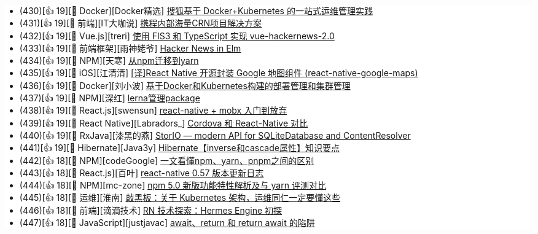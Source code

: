 - (430)[👍 19][📌 Docker][Docker精选] [搜狐基于 Docker+Kubernetes 的一站式运维管理实践](http://dockone.io/article/1195)
- (431)[👍 19][📌 前端][IT大咖说] [携程内部海量CRN项目解决方案](https://juejin.im/post/59eef5bb5188253d6816c603)
- (432)[👍 19][📌 Vue.js][treri] [使用 FIS3 和 TypeScript 实现 vue-hackernews-2.0](https://github.com/Treri/fis3-typescript-vue-hackernews-2.0)
- (433)[👍 19][📌 前端框架][雨神姥爷] [Hacker News in Elm](https://github.com/massung/elm-hn)
- (434)[👍 19][📌 NPM][天寒] [从npm迁移到yarn](https://github.com/tccpc/blog/issues/1)
- (435)[👍 19][📌 iOS][江清清] [[译]React Native 开源封装 Google 地图组件 (react-native-google-maps)](http://www.lcode.org/react-native-google-maps/)
- (436)[👍 19][📌 Docker][刘小波] [基于Docker和Kubernetes构建的部署管理和集群管理](https://juejin.im/post/5b6921a251882562101c0348)
- (437)[👍 19][📌 NPM][深红] [lerna管理package](https://juejin.im/post/5d231eac6fb9a07ea33c398f)
- (438)[👍 19][📌 React.js][swensun] [react-native + mobx 入门到放弃](https://juejin.im/post/5aeab81e6fb9a07acc118d44)
- (439)[👍 19][📌 React Native][Labradors_] [Cordova 和 React-Native 对比](https://blog.jiangtao.tech/2016/11/01/Cordova%E5%92%8CReact-Native%E5%AF%B9%E6%AF%94/)
- (440)[👍 19][📌 RxJava][漆黑的燕] [StorIO — modern API for SQLiteDatabase and ContentResolver](https://github.com/pushtorefresh/storio)
- (441)[👍 19][📌 Hibernate][Java3y] [Hibernate【inverse和cascade属性】知识要点](https://juejin.im/post/5aa104fef265da23826d8e5a)
- (442)[👍 18][📌 NPM][codeGoogle] [一文看懂npm、yarn、pnpm之间的区别](https://juejin.im/post/5b14909de51d4506bd72bb61)
- (443)[👍 18][📌 React.js][百叶] [react-native 0.57 版本更新日志](https://juejin.im/post/5b99deef6fb9a05d2f369818)
- (444)[👍 18][📌 NPM][mc-zone] [npm 5.0 新版功能特性解析及与 yarn 评测对比](http://mp.weixin.qq.com/s/9BGiuO-clwe4AAlV9Puqng)
- (445)[👍 18][📌 运维][淮南] [敲黑板：关于 Kubernetes 架构，运维同仁一定要懂这些](https://mp.weixin.qq.com/s/U1e1EtNp03i68pze1aR6eQ)
- (446)[👍 18][📌 前端][滴滴技术] [RN 技术探索：Hermes Engine 初探](https://juejin.im/post/5d50f133e51d4561a60d9daf)
- (447)[👍 18][📌 JavaScript][justjavac] [await、return 和 return await 的陷阱](https://juejin.im/post/5a2df151f265da4304068fc1)
